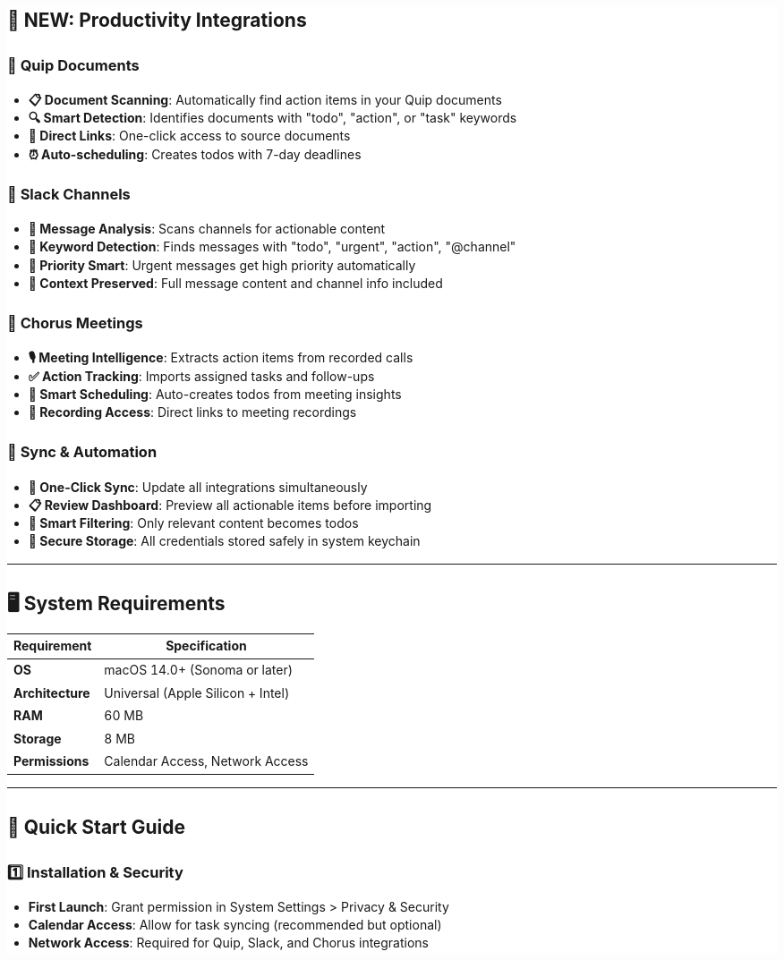 
## 🔗 **NEW: Productivity Integrations**

### 📄 **Quip Documents**
- **📋 Document Scanning**: Automatically find action items in your Quip documents
- **🔍 Smart Detection**: Identifies documents with "todo", "action", or "task" keywords
- **🔗 Direct Links**: One-click access to source documents
- **⏰ Auto-scheduling**: Creates todos with 7-day deadlines

### 💬 **Slack Channels**
- **🤖 Message Analysis**: Scans channels for actionable content
- **🚨 Keyword Detection**: Finds messages with "todo", "urgent", "action", "@channel"
- **📢 Priority Smart**: Urgent messages get high priority automatically  
- **💬 Context Preserved**: Full message content and channel info included

### 🎥 **Chorus Meetings**
- **🎙️ Meeting Intelligence**: Extracts action items from recorded calls
- **✅ Action Tracking**: Imports assigned tasks and follow-ups
- **📅 Smart Scheduling**: Auto-creates todos from meeting insights
- **🔗 Recording Access**: Direct links to meeting recordings

### 🔄 **Sync & Automation**
- **🔄 One-Click Sync**: Update all integrations simultaneously
- **📋 Review Dashboard**: Preview all actionable items before importing
- **🎯 Smart Filtering**: Only relevant content becomes todos
- **🔐 Secure Storage**: All credentials stored safely in system keychain

---

## 🖥 **System Requirements**

| Requirement | Specification |
|-------------|--------------|
| **OS** | macOS 14.0+ (Sonoma or later) |
| **Architecture** | Universal (Apple Silicon + Intel) |
| **RAM** | 60 MB |
| **Storage** | 8 MB |
| **Permissions** | Calendar Access, Network Access |

---

## 🚀 **Quick Start Guide**

### 1️⃣ **Installation & Security**
- **First Launch**: Grant permission in System Settings > Privacy & Security
- **Calendar Access**: Allow for task syncing (recommended but optional)
- **Network Access**: Required for Quip, Slack, and Chorus integrations
